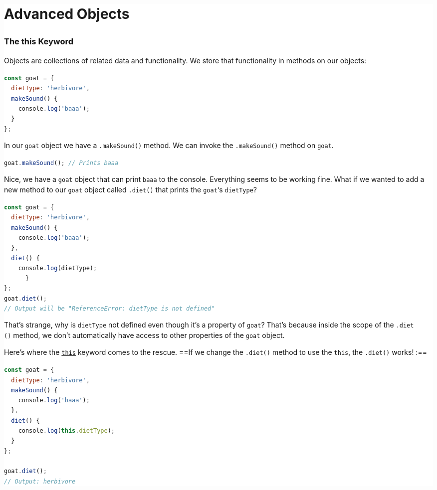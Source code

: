 # Advanced Objects 

### The this Keyword

Objects are collections of related data and functionality. We store that functionality in methods on our objects:

```JavaScript
const goat = {  
  dietType: 'herbivore',  
  makeSound() {  
    console.log('baaa');  
  }  
};
```

In our `goat` object we have a `.makeSound()` method. We can invoke the `.makeSound()` method on `goat`.

```JavaScript
goat.makeSound(); // Prints baaa
```

Nice, we have a `goat` object that can print `baaa` to the console. Everything seems to be working fine. What if we wanted to add a new method to our `goat` object called `.diet()` that prints the `goat`‘s `dietType`?

```JavaScript
const goat = {  
  dietType: 'herbivore',  
  makeSound() {  
    console.log('baaa');  
  },  
  diet() {  
    console.log(dietType);  
	  }  
};  
goat.diet();  
// Output will be "ReferenceError: dietType is not defined"
```

That’s strange, why is `dietType` not defined even though it’s a property of `goat`? That’s because inside the scope of the `.diet()` method, we don’t automatically have access to other properties of the `goat` object.

Here’s where the [`this`](https://www.codecademy.com/resources/docs/javascript/this?page_ref=catalog) keyword comes to the rescue. ==If we change the `.diet()` method to use the `this`, the `.diet()` works! :==

```JavaScript
const goat = {  
  dietType: 'herbivore',  
  makeSound() {  
    console.log('baaa');  
  },  
  diet() {  
    console.log(this.dietType);  
  }  
};  
  
goat.diet();  
// Output: herbivore
```
